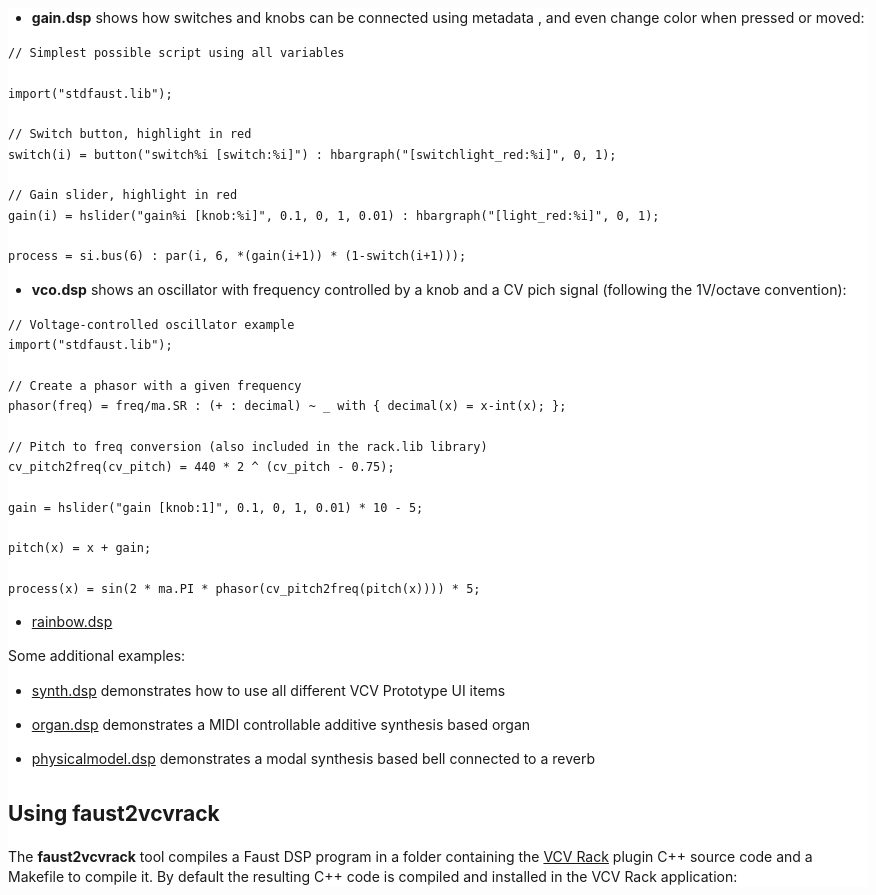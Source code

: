 - **gain.dsp**  shows how switches and knobs can be connected using metadata , and even change color when pressed or moved:


```
// Simplest possible script using all variables

import("stdfaust.lib");

// Switch button, highlight in red
switch(i) = button("switch%i [switch:%i]") : hbargraph("[switchlight_red:%i]", 0, 1);

// Gain slider, highlight in red
gain(i) = hslider("gain%i [knob:%i]", 0.1, 0, 1, 0.01) : hbargraph("[light_red:%i]", 0, 1);

process = si.bus(6) : par(i, 6, *(gain(i+1)) * (1-switch(i+1)));
```


- **vco.dsp**  shows an oscillator with frequency controlled by a knob and a CV pich signal (following the 1V/octave convention):


```
// Voltage-controlled oscillator example
import("stdfaust.lib");

// Create a phasor with a given frequency
phasor(freq) = freq/ma.SR : (+ : decimal) ~ _ with { decimal(x) = x-int(x); };

// Pitch to freq conversion (also included in the rack.lib library)
cv_pitch2freq(cv_pitch) = 440 * 2 ^ (cv_pitch - 0.75);

gain = hslider("gain [knob:1]", 0.1, 0, 1, 0.01) * 10 - 5;

pitch(x) = x + gain;

process(x) = sin(2 * ma.PI * phasor(cv_pitch2freq(pitch(x)))) * 5;
```


- [rainbow.dsp](https://github.com/VCVRack/VCV-Prototype/blob/faust/examples/rainbow.dsp) 


Some additional examples:

- [synth.dsp](https://github.com/VCVRack/VCV-Prototype/blob/faust/examples/synth.dsp) demonstrates how to use all different VCV Prototype UI items

- [organ.dsp](https://github.com/VCVRack/VCV-Prototype/blob/faust/examples/organ.dsp) demonstrates a MIDI controllable additive synthesis based organ

- [physicalmodel.dsp](https://github.com/VCVRack/VCV-Prototype/blob/faust/examples/physicalmodel.dsp) demonstrates a modal synthesis based bell connected to a reverb

## Using faust2vcvrack 

The **faust2vcvrack** tool compiles a Faust DSP program in a folder containing the [VCV Rack](https://vcvrack.com) plugin C++ source code and a Makefile to compile it. By default the resulting C++ code is compiled and installed in the VCV Rack application:
